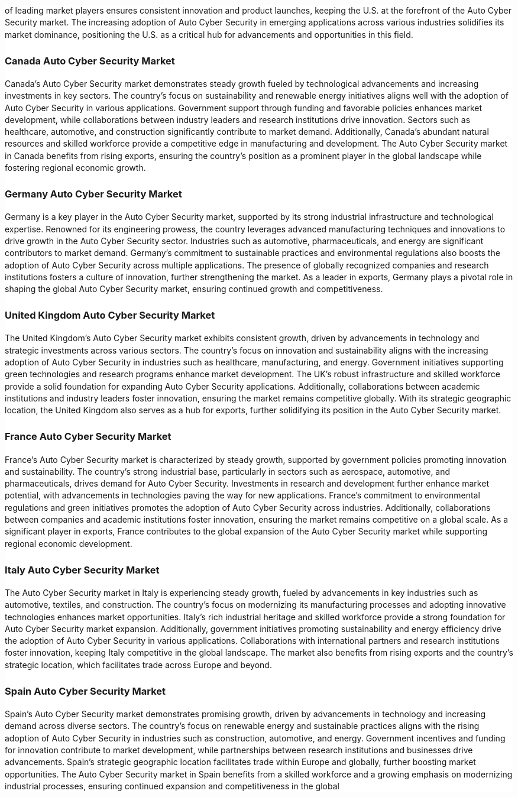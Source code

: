 of leading market players ensures consistent innovation and product launches, keeping the U.S. at the forefront of the Auto Cyber Security market. The increasing adoption of Auto Cyber Security in emerging applications across various industries solidifies its market dominance, positioning the U.S. as a critical hub for advancements and opportunities in this field.</p><h3>Canada Auto Cyber Security Market</h3><p>Canada&rsquo;s Auto Cyber Security market demonstrates steady growth fueled by technological advancements and increasing investments in key sectors. The country&rsquo;s focus on sustainability and renewable energy initiatives aligns well with the adoption of Auto Cyber Security in various applications. Government support through funding and favorable policies enhances market development, while collaborations between industry leaders and research institutions drive innovation. Sectors such as healthcare, automotive, and construction significantly contribute to market demand. Additionally, Canada&rsquo;s abundant natural resources and skilled workforce provide a competitive edge in manufacturing and development. The Auto Cyber Security market in Canada benefits from rising exports, ensuring the country&rsquo;s position as a prominent player in the global landscape while fostering regional economic growth.</p><h3>Germany Auto Cyber Security Market</h3><p>Germany is a key player in the Auto Cyber Security market, supported by its strong industrial infrastructure and technological expertise. Renowned for its engineering prowess, the country leverages advanced manufacturing techniques and innovations to drive growth in the Auto Cyber Security sector. Industries such as automotive, pharmaceuticals, and energy are significant contributors to market demand. Germany&rsquo;s commitment to sustainable practices and environmental regulations also boosts the adoption of Auto Cyber Security across multiple applications. The presence of globally recognized companies and research institutions fosters a culture of innovation, further strengthening the market. As a leader in exports, Germany plays a pivotal role in shaping the global Auto Cyber Security market, ensuring continued growth and competitiveness.</p><h3>United Kingdom Auto Cyber Security Market</h3><p>The United Kingdom&rsquo;s Auto Cyber Security market exhibits consistent growth, driven by advancements in technology and strategic investments across various sectors. The country&rsquo;s focus on innovation and sustainability aligns with the increasing adoption of Auto Cyber Security in industries such as healthcare, manufacturing, and energy. Government initiatives supporting green technologies and research programs enhance market development. The UK&rsquo;s robust infrastructure and skilled workforce provide a solid foundation for expanding Auto Cyber Security applications. Additionally, collaborations between academic institutions and industry leaders foster innovation, ensuring the market remains competitive globally. With its strategic geographic location, the United Kingdom also serves as a hub for exports, further solidifying its position in the Auto Cyber Security market.</p><h3>France Auto Cyber Security Market</h3><p>France&rsquo;s Auto Cyber Security market is characterized by steady growth, supported by government policies promoting innovation and sustainability. The country&rsquo;s strong industrial base, particularly in sectors such as aerospace, automotive, and pharmaceuticals, drives demand for Auto Cyber Security. Investments in research and development further enhance market potential, with advancements in technologies paving the way for new applications. France&rsquo;s commitment to environmental regulations and green initiatives promotes the adoption of Auto Cyber Security across industries. Additionally, collaborations between companies and academic institutions foster innovation, ensuring the market remains competitive on a global scale. As a significant player in exports, France contributes to the global expansion of the Auto Cyber Security market while supporting regional economic development.</p><h3>Italy Auto Cyber Security Market</h3><p>The Auto Cyber Security market in Italy is experiencing steady growth, fueled by advancements in key industries such as automotive, textiles, and construction. The country&rsquo;s focus on modernizing its manufacturing processes and adopting innovative technologies enhances market opportunities. Italy&rsquo;s rich industrial heritage and skilled workforce provide a strong foundation for Auto Cyber Security market expansion. Additionally, government initiatives promoting sustainability and energy efficiency drive the adoption of Auto Cyber Security in various applications. Collaborations with international partners and research institutions foster innovation, keeping Italy competitive in the global landscape. The market also benefits from rising exports and the country&rsquo;s strategic location, which facilitates trade across Europe and beyond.</p><h3>Spain Auto Cyber Security Market</h3><p>Spain&rsquo;s Auto Cyber Security market demonstrates promising growth, driven by advancements in technology and increasing demand across diverse sectors. The country&rsquo;s focus on renewable energy and sustainable practices aligns with the rising adoption of Auto Cyber Security in industries such as construction, automotive, and energy. Government incentives and funding for innovation contribute to market development, while partnerships between research institutions and businesses drive advancements. Spain&rsquo;s strategic geographic location facilitates trade within Europe and globally, further boosting market opportunities. The Auto Cyber Security market in Spain benefits from a skilled workforce and a growing emphasis on modernizing industrial processes, ensuring continued expansion and competitiveness in the global